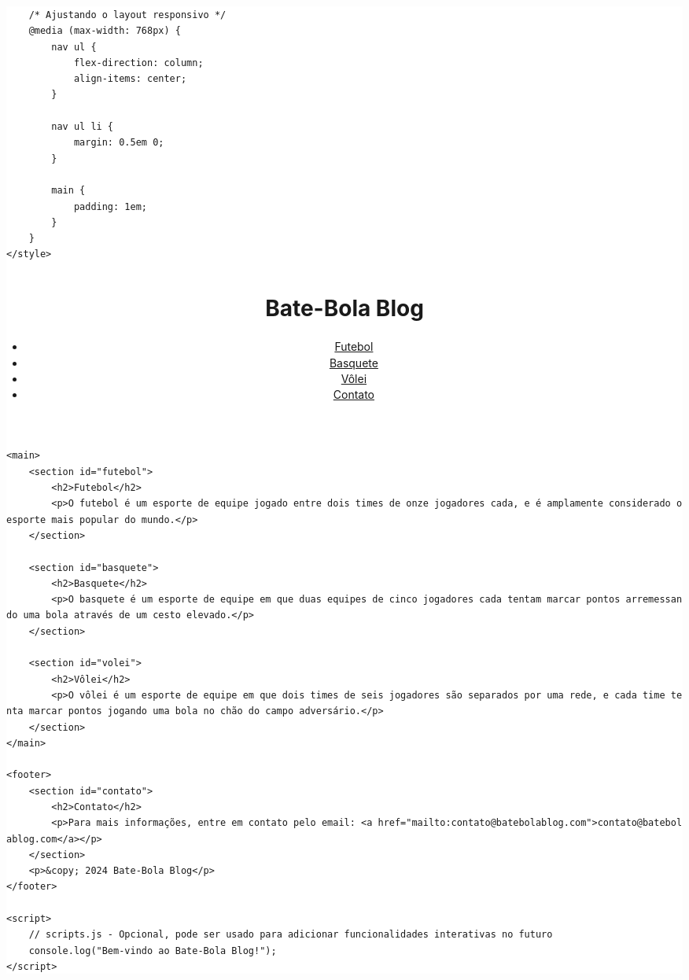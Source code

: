         /* Ajustando o layout responsivo */
        @media (max-width: 768px) {
            nav ul {
                flex-direction: column;
                align-items: center;
            }

            nav ul li {
                margin: 0.5em 0;
            }

            main {
                padding: 1em;
            }
        }
    </style>
</head>
<body>
    <header>
        <h1>Bate-Bola Blog</h1>
        <nav>
            <ul>
                <li><a href="#futebol">Futebol</a></li>
                <li><a href="#basquete">Basquete</a></li>
                <li><a href="#volei">Vôlei</a></li>
                <li><a href="#contato">Contato</a></li>
            </ul>
        </nav>
    </header>

    <main>
        <section id="futebol">
            <h2>Futebol</h2>
            <p>O futebol é um esporte de equipe jogado entre dois times de onze jogadores cada, e é amplamente considerado o esporte mais popular do mundo.</p>
        </section>

        <section id="basquete">
            <h2>Basquete</h2>
            <p>O basquete é um esporte de equipe em que duas equipes de cinco jogadores cada tentam marcar pontos arremessando uma bola através de um cesto elevado.</p>
        </section>

        <section id="volei">
            <h2>Vôlei</h2>
            <p>O vôlei é um esporte de equipe em que dois times de seis jogadores são separados por uma rede, e cada time tenta marcar pontos jogando uma bola no chão do campo adversário.</p>
        </section>
    </main>

    <footer>
        <section id="contato">
            <h2>Contato</h2>
            <p>Para mais informações, entre em contato pelo email: <a href="mailto:contato@batebolablog.com">contato@batebolablog.com</a></p>
        </section>
        <p>&copy; 2024 Bate-Bola Blog</p>
    </footer>

    <script>
        // scripts.js - Opcional, pode ser usado para adicionar funcionalidades interativas no futuro
        console.log("Bem-vindo ao Bate-Bola Blog!");
    </script>
</body>
</html>
